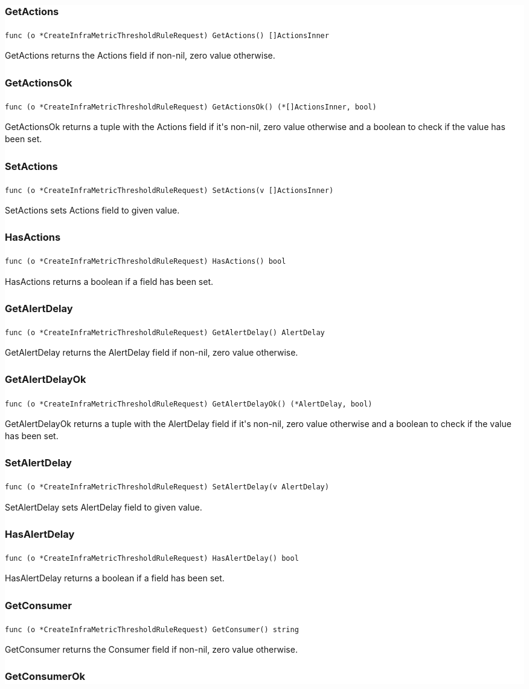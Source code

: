 ### GetActions

`func (o *CreateInfraMetricThresholdRuleRequest) GetActions() []ActionsInner`

GetActions returns the Actions field if non-nil, zero value otherwise.

### GetActionsOk

`func (o *CreateInfraMetricThresholdRuleRequest) GetActionsOk() (*[]ActionsInner, bool)`

GetActionsOk returns a tuple with the Actions field if it's non-nil, zero value otherwise
and a boolean to check if the value has been set.

### SetActions

`func (o *CreateInfraMetricThresholdRuleRequest) SetActions(v []ActionsInner)`

SetActions sets Actions field to given value.

### HasActions

`func (o *CreateInfraMetricThresholdRuleRequest) HasActions() bool`

HasActions returns a boolean if a field has been set.

### GetAlertDelay

`func (o *CreateInfraMetricThresholdRuleRequest) GetAlertDelay() AlertDelay`

GetAlertDelay returns the AlertDelay field if non-nil, zero value otherwise.

### GetAlertDelayOk

`func (o *CreateInfraMetricThresholdRuleRequest) GetAlertDelayOk() (*AlertDelay, bool)`

GetAlertDelayOk returns a tuple with the AlertDelay field if it's non-nil, zero value otherwise
and a boolean to check if the value has been set.

### SetAlertDelay

`func (o *CreateInfraMetricThresholdRuleRequest) SetAlertDelay(v AlertDelay)`

SetAlertDelay sets AlertDelay field to given value.

### HasAlertDelay

`func (o *CreateInfraMetricThresholdRuleRequest) HasAlertDelay() bool`

HasAlertDelay returns a boolean if a field has been set.

### GetConsumer

`func (o *CreateInfraMetricThresholdRuleRequest) GetConsumer() string`

GetConsumer returns the Consumer field if non-nil, zero value otherwise.

### GetConsumerOk
